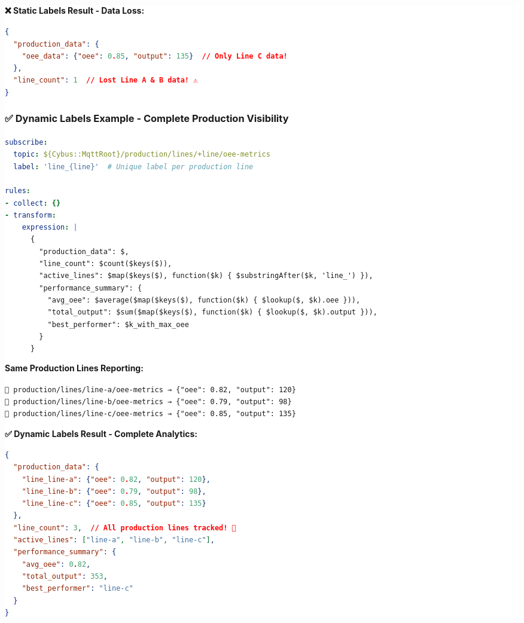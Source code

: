 **❌ Static Labels Result - Data Loss:**
```json
{
  "production_data": {
    "oee_data": {"oee": 0.85, "output": 135}  // Only Line C data!
  },
  "line_count": 1  // Lost Line A & B data! ⚠️
}
```

### ✅ Dynamic Labels Example - Complete Production Visibility

```yaml
subscribe:
  topic: ${Cybus::MqttRoot}/production/lines/+line/oee-metrics
  label: 'line_{line}'  # Unique label per production line

rules:
- collect: {}
- transform:
    expression: |
      {
        "production_data": $,
        "line_count": $count($keys($)),
        "active_lines": $map($keys($), function($k) { $substringAfter($k, 'line_') }),
        "performance_summary": {
          "avg_oee": $average($map($keys($), function($k) { $lookup($, $k).oee })),
          "total_output": $sum($map($keys($), function($k) { $lookup($, $k).output })),
          "best_performer": $k_with_max_oee
        }
      }
```

**Same Production Lines Reporting:**
```
📨 production/lines/line-a/oee-metrics → {"oee": 0.82, "output": 120}
📨 production/lines/line-b/oee-metrics → {"oee": 0.79, "output": 98}  
📨 production/lines/line-c/oee-metrics → {"oee": 0.85, "output": 135}
```

**✅ Dynamic Labels Result - Complete Analytics:**
```json
{
  "production_data": {
    "line_line-a": {"oee": 0.82, "output": 120},
    "line_line-b": {"oee": 0.79, "output": 98},
    "line_line-c": {"oee": 0.85, "output": 135}
  },
  "line_count": 3,  // All production lines tracked! 🎉
  "active_lines": ["line-a", "line-b", "line-c"],
  "performance_summary": {
    "avg_oee": 0.82,
    "total_output": 353,
    "best_performer": "line-c"
  }
}
```
